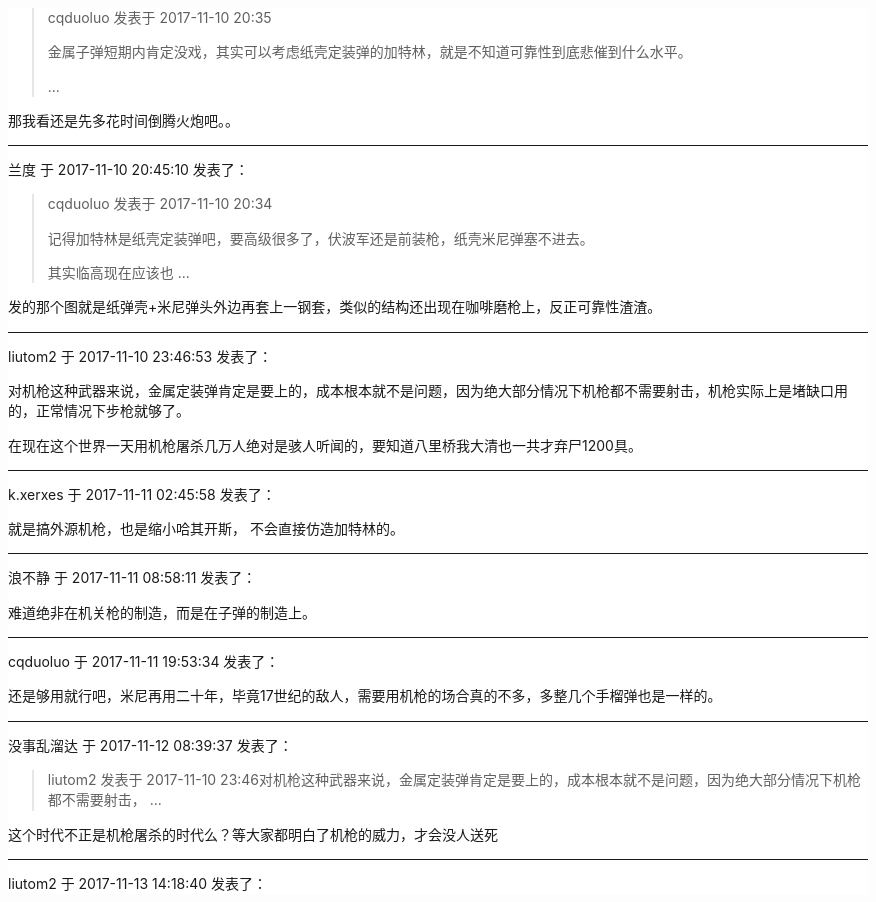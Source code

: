 > cqduoluo 发表于 2017-11-10 20:35
> 
> 金属子弹短期内肯定没戏，其实可以考虑纸壳定装弹的加特林，就是不知道可靠性到底悲催到什么水平。
> 
> ...



那我看还是先多花时间倒腾火炮吧。。

---------

兰度 于 2017-11-10 20:45:10 发表了：

> cqduoluo 发表于 2017-11-10 20:34
> 
> 记得加特林是纸壳定装弹吧，要高级很多了，伏波军还是前装枪，纸壳米尼弹塞不进去。
> 
> 其实临高现在应该也 ...



发的那个图就是纸弹壳+米尼弹头外边再套上一钢套，类似的结构还出现在咖啡磨枪上，反正可靠性渣渣。

---------

liutom2 于 2017-11-10 23:46:53 发表了：

对机枪这种武器来说，金属定装弹肯定是要上的，成本根本就不是问题，因为绝大部分情况下机枪都不需要射击，机枪实际上是堵缺口用的，正常情况下步枪就够了。

在现在这个世界一天用机枪屠杀几万人绝对是骇人听闻的，要知道八里桥我大清也一共才弃尸1200具。

---------

k.xerxes 于 2017-11-11 02:45:58 发表了：

就是搞外源机枪，也是缩小哈其开斯， 不会直接仿造加特林的。

---------

浪不静 于 2017-11-11 08:58:11 发表了：

难道绝非在机关枪的制造，而是在子弹的制造上。

---------

cqduoluo 于 2017-11-11 19:53:34 发表了：

还是够用就行吧，米尼再用二十年，毕竟17世纪的敌人，需要用机枪的场合真的不多，多整几个手榴弹也是一样的。

---------

没事乱溜达 于 2017-11-12 08:39:37 发表了：

> liutom2 发表于 2017-11-10 23:46对机枪这种武器来说，金属定装弹肯定是要上的，成本根本就不是问题，因为绝大部分情况下机枪都不需要射击， ...



这个时代不正是机枪屠杀的时代么？等大家都明白了机枪的威力，才会没人送死

---------

liutom2 于 2017-11-13 14:18:40 发表了：
